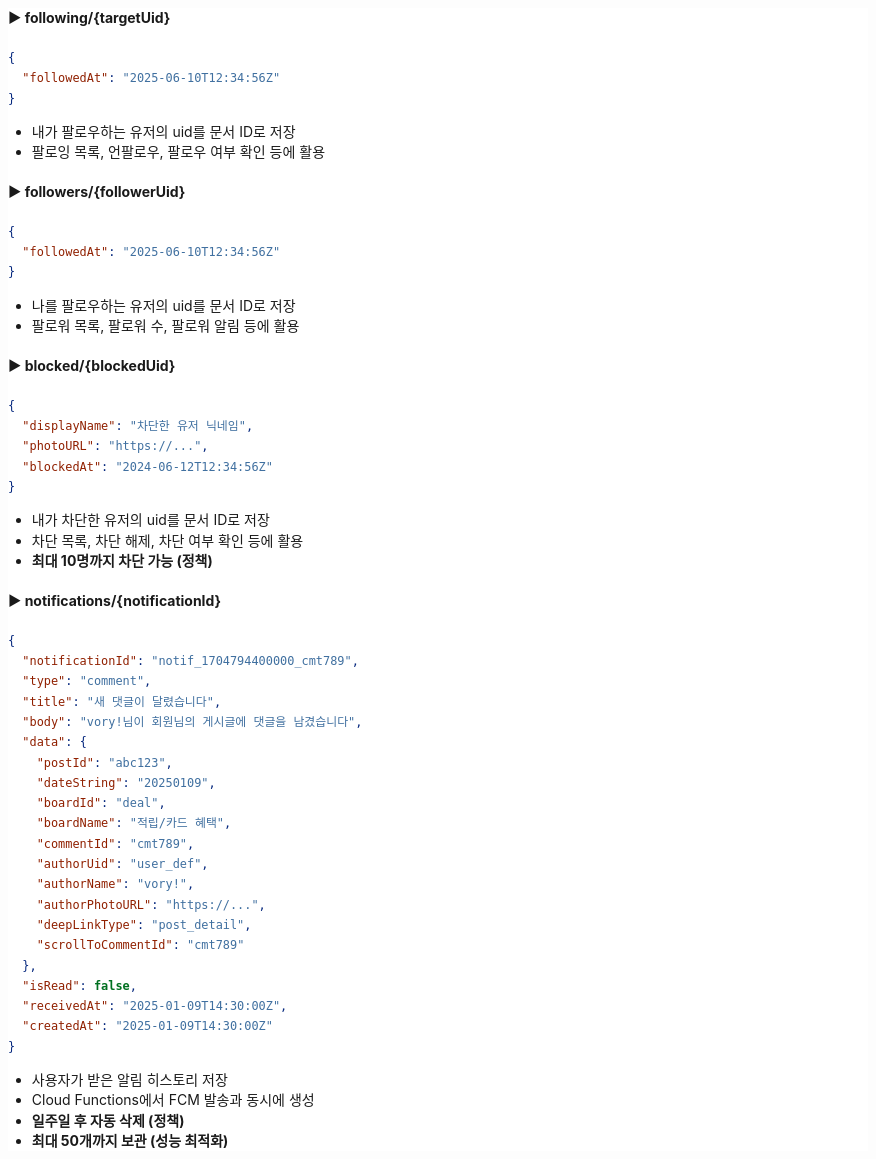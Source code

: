 #### ▶️ following/{targetUid}
```json
{
  "followedAt": "2025-06-10T12:34:56Z"
}
```
- 내가 팔로우하는 유저의 uid를 문서 ID로 저장
- 팔로잉 목록, 언팔로우, 팔로우 여부 확인 등에 활용

#### ▶️ followers/{followerUid}
```json
{
  "followedAt": "2025-06-10T12:34:56Z"
}
```
- 나를 팔로우하는 유저의 uid를 문서 ID로 저장
- 팔로워 목록, 팔로워 수, 팔로워 알림 등에 활용

#### ▶️ blocked/{blockedUid}
```json
{
  "displayName": "차단한 유저 닉네임",
  "photoURL": "https://...",
  "blockedAt": "2024-06-12T12:34:56Z"
}
```
- 내가 차단한 유저의 uid를 문서 ID로 저장
- 차단 목록, 차단 해제, 차단 여부 확인 등에 활용
- **최대 10명까지 차단 가능 (정책)**

#### ▶️ notifications/{notificationId}
```json
{
  "notificationId": "notif_1704794400000_cmt789",
  "type": "comment",
  "title": "새 댓글이 달렸습니다",
  "body": "vory!님이 회원님의 게시글에 댓글을 남겼습니다",
  "data": {
    "postId": "abc123",
    "dateString": "20250109",
    "boardId": "deal",
    "boardName": "적립/카드 혜택",
    "commentId": "cmt789",
    "authorUid": "user_def",
    "authorName": "vory!",
    "authorPhotoURL": "https://...",
    "deepLinkType": "post_detail",
    "scrollToCommentId": "cmt789"
  },
  "isRead": false,
  "receivedAt": "2025-01-09T14:30:00Z",
  "createdAt": "2025-01-09T14:30:00Z"
}
```
- 사용자가 받은 알림 히스토리 저장
- Cloud Functions에서 FCM 발송과 동시에 생성
- **일주일 후 자동 삭제 (정책)**
- **최대 50개까지 보관 (성능 최적화)**
